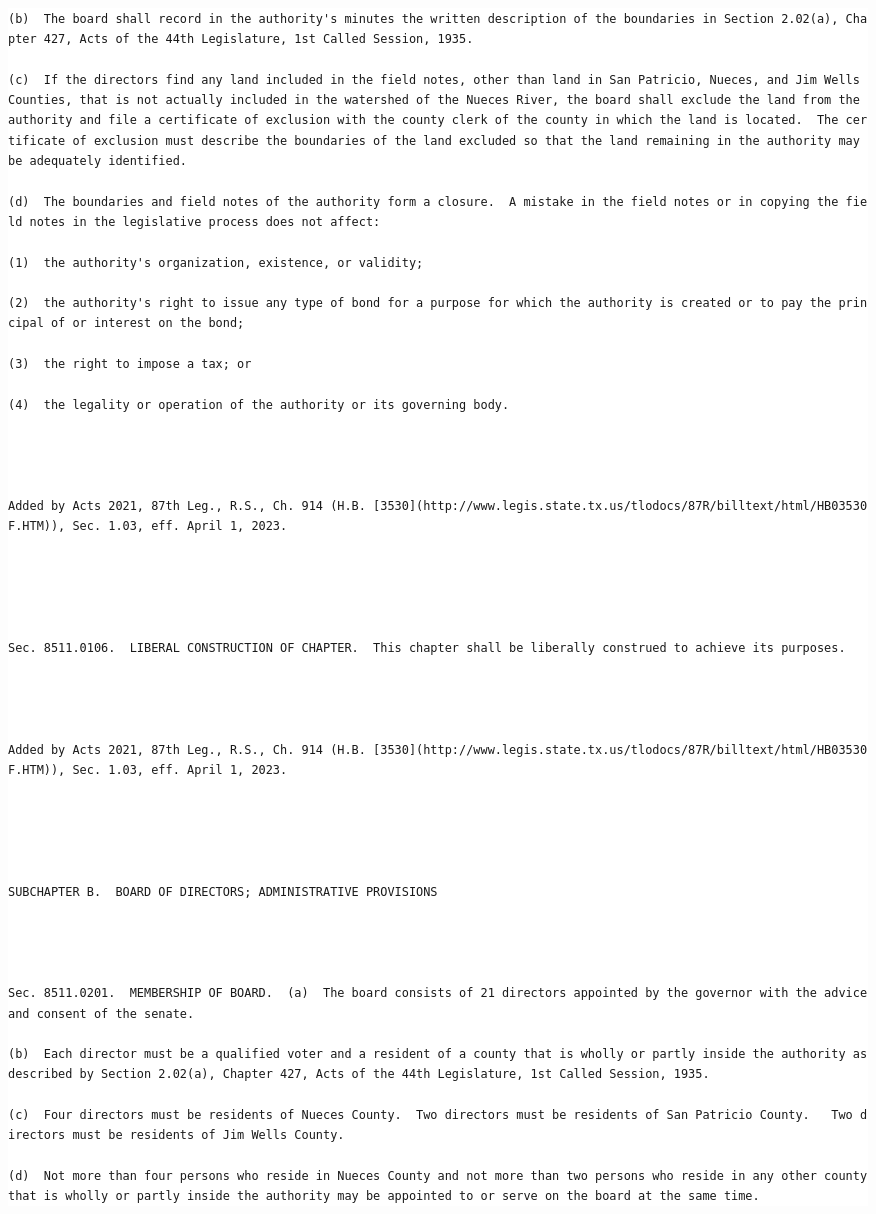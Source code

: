     (b)  The board shall record in the authority's minutes the written description of the boundaries in Section 2.02(a), Chapter 427, Acts of the 44th Legislature, 1st Called Session, 1935.
    
    (c)  If the directors find any land included in the field notes, other than land in San Patricio, Nueces, and Jim Wells Counties, that is not actually included in the watershed of the Nueces River, the board shall exclude the land from the authority and file a certificate of exclusion with the county clerk of the county in which the land is located.  The certificate of exclusion must describe the boundaries of the land excluded so that the land remaining in the authority may be adequately identified.
    
    (d)  The boundaries and field notes of the authority form a closure.  A mistake in the field notes or in copying the field notes in the legislative process does not affect:
    
    (1)  the authority's organization, existence, or validity;
    
    (2)  the authority's right to issue any type of bond for a purpose for which the authority is created or to pay the principal of or interest on the bond;
    
    (3)  the right to impose a tax; or
    
    (4)  the legality or operation of the authority or its governing body.
    
    
    
    
    Added by Acts 2021, 87th Leg., R.S., Ch. 914 (H.B. [3530](http://www.legis.state.tx.us/tlodocs/87R/billtext/html/HB03530F.HTM)), Sec. 1.03, eff. April 1, 2023.
    
    
    
    
    
    Sec. 8511.0106.  LIBERAL CONSTRUCTION OF CHAPTER.  This chapter shall be liberally construed to achieve its purposes.
    
    
    
    
    Added by Acts 2021, 87th Leg., R.S., Ch. 914 (H.B. [3530](http://www.legis.state.tx.us/tlodocs/87R/billtext/html/HB03530F.HTM)), Sec. 1.03, eff. April 1, 2023.
    
    
    
    
    
    SUBCHAPTER B.  BOARD OF DIRECTORS; ADMINISTRATIVE PROVISIONS
    
      
    
    
    Sec. 8511.0201.  MEMBERSHIP OF BOARD.  (a)  The board consists of 21 directors appointed by the governor with the advice and consent of the senate.
    
    (b)  Each director must be a qualified voter and a resident of a county that is wholly or partly inside the authority as described by Section 2.02(a), Chapter 427, Acts of the 44th Legislature, 1st Called Session, 1935.
    
    (c)  Four directors must be residents of Nueces County.  Two directors must be residents of San Patricio County.   Two directors must be residents of Jim Wells County.
    
    (d)  Not more than four persons who reside in Nueces County and not more than two persons who reside in any other county that is wholly or partly inside the authority may be appointed to or serve on the board at the same time.
    
    
    